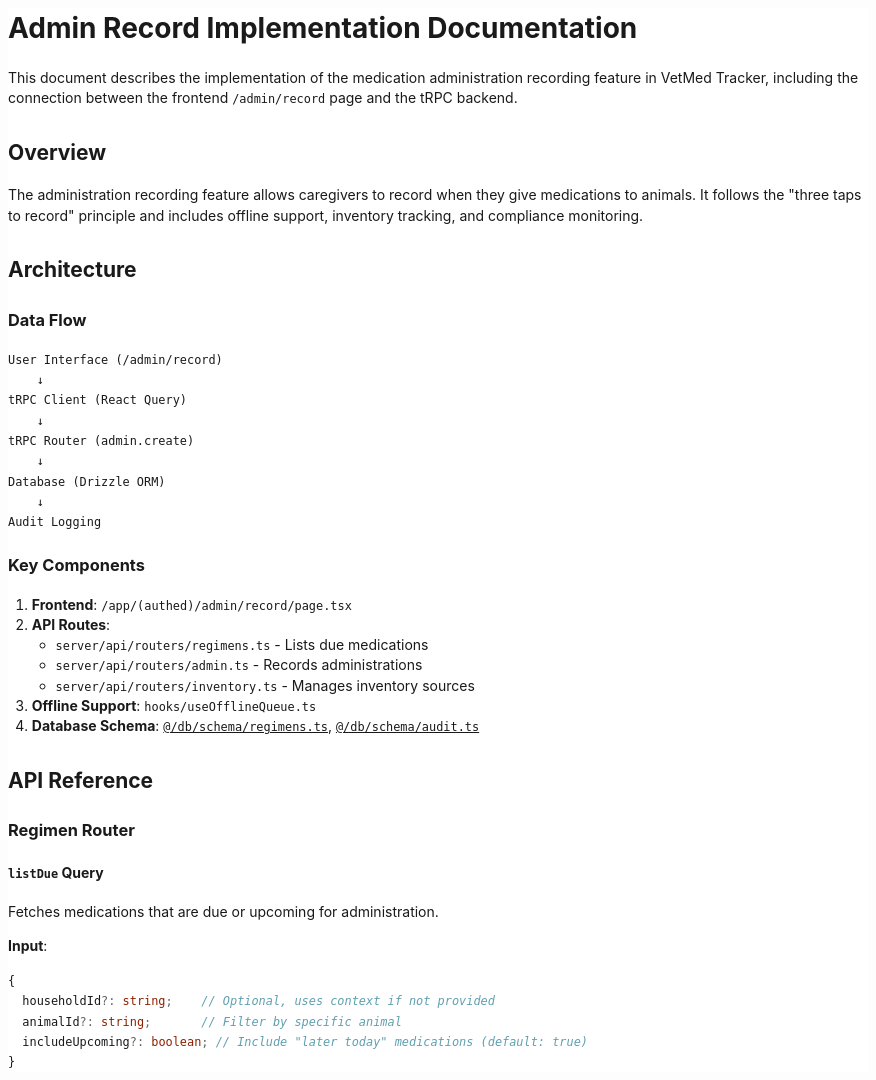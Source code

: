 # Admin Record Implementation Documentation

This document describes the implementation of the medication administration recording feature in VetMed Tracker, including the connection between the frontend `/admin/record` page and the tRPC backend.

## Overview

The administration recording feature allows caregivers to record when they give medications to animals. It follows the "three taps to record" principle and includes offline support, inventory tracking, and compliance monitoring.

## Architecture

### Data Flow

```
User Interface (/admin/record)
    ↓
tRPC Client (React Query)
    ↓
tRPC Router (admin.create)
    ↓
Database (Drizzle ORM)
    ↓
Audit Logging
```

### Key Components

1. **Frontend**: `/app/(authed)/admin/record/page.tsx`
2. **API Routes**:
   - `server/api/routers/regimens.ts` - Lists due medications
   - `server/api/routers/admin.ts` - Records administrations
   - `server/api/routers/inventory.ts` - Manages inventory sources
3. **Offline Support**: `hooks/useOfflineQueue.ts`
4. **Database Schema**: [`@/db/schema/regimens.ts`](./server/db/schema/regimens.ts),  [`@/db/schema/audit.ts`](./server/db/schema/audit.ts)

## API Reference

### Regimen Router

#### `listDue` Query

Fetches medications that are due or upcoming for administration.

**Input**:
```typescript
{
  householdId?: string;    // Optional, uses context if not provided
  animalId?: string;       // Filter by specific animal
  includeUpcoming?: boolean; // Include "later today" medications (default: true)
}
```
